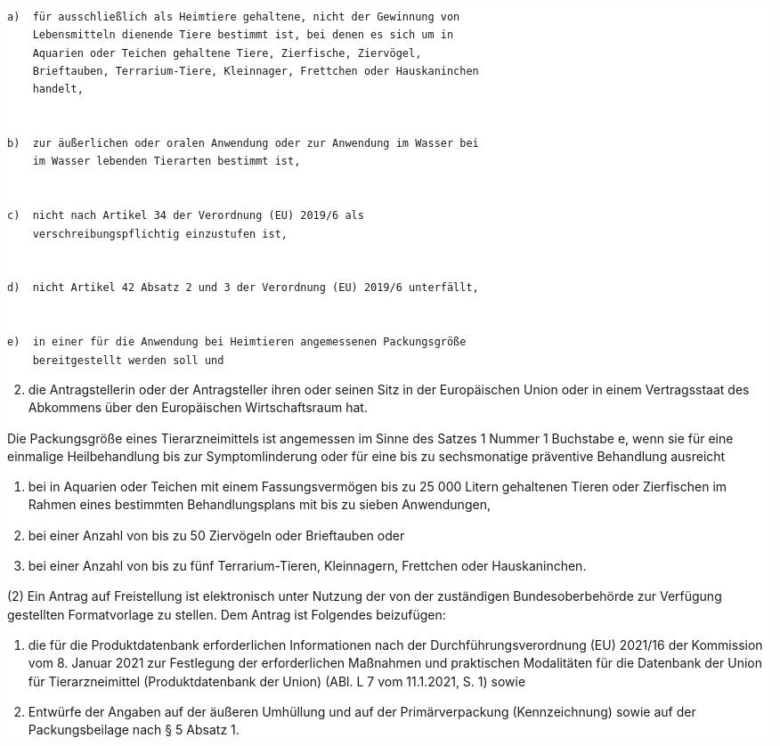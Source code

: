     a)  für ausschließlich als Heimtiere gehaltene, nicht der Gewinnung von
        Lebensmitteln dienende Tiere bestimmt ist, bei denen es sich um in
        Aquarien oder Teichen gehaltene Tiere, Zierfische, Ziervögel,
        Brieftauben, Terrarium-Tiere, Kleinnager, Frettchen oder Hauskaninchen
        handelt,


    b)  zur äußerlichen oder oralen Anwendung oder zur Anwendung im Wasser bei
        im Wasser lebenden Tierarten bestimmt ist,


    c)  nicht nach Artikel 34 der Verordnung (EU) 2019/6 als
        verschreibungspflichtig einzustufen ist,


    d)  nicht Artikel 42 Absatz 2 und 3 der Verordnung (EU) 2019/6 unterfällt,


    e)  in einer für die Anwendung bei Heimtieren angemessenen Packungsgröße
        bereitgestellt werden soll und





2.  die Antragstellerin oder der Antragsteller ihren oder seinen Sitz in
    der Europäischen Union oder in einem Vertragsstaat des Abkommens über
    den Europäischen Wirtschaftsraum hat.



Die Packungsgröße eines Tierarzneimittels ist angemessen im Sinne des
Satzes 1 Nummer 1 Buchstabe e, wenn sie für eine einmalige
Heilbehandlung bis zur Symptomlinderung oder für eine bis zu
sechsmonatige präventive Behandlung ausreicht

1.  bei in Aquarien oder Teichen mit einem Fassungsvermögen bis zu 25 000
    Litern gehaltenen Tieren oder Zierfischen im Rahmen eines bestimmten
    Behandlungsplans mit bis zu sieben Anwendungen,


2.  bei einer Anzahl von bis zu 50 Ziervögeln oder Brieftauben oder


3.  bei einer Anzahl von bis zu fünf Terrarium-Tieren, Kleinnagern,
    Frettchen oder Hauskaninchen.




(2) Ein Antrag auf Freistellung ist elektronisch unter Nutzung der von
der zuständigen Bundesoberbehörde zur Verfügung gestellten
Formatvorlage zu stellen. Dem Antrag ist Folgendes beizufügen:

1.  die für die Produktdatenbank erforderlichen Informationen nach der
    Durchführungsverordnung (EU) 2021/16 der Kommission vom 8. Januar 2021
    zur Festlegung der erforderlichen Maßnahmen und praktischen
    Modalitäten für die Datenbank der Union für Tierarzneimittel
    (Produktdatenbank der Union) (ABl. L 7 vom 11.1.2021, S. 1) sowie


2.  Entwürfe der Angaben auf der äußeren Umhüllung und auf der
    Primärverpackung (Kennzeichnung) sowie auf der Packungsbeilage nach §
    5 Absatz 1.
